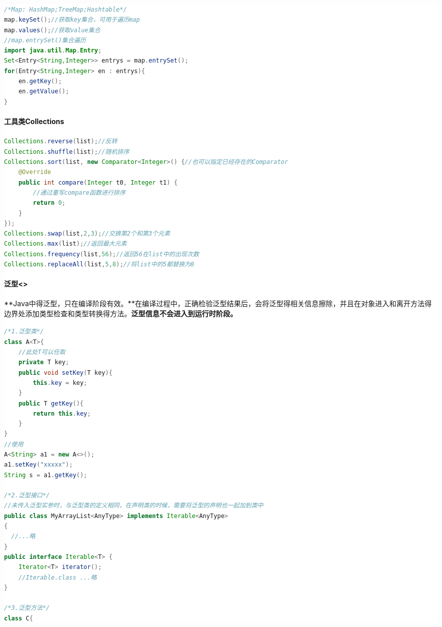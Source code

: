 ```java
/*Map: HashMap;TreeMap;Hashtable*/
map.keySet();//获取key集合，可用于遍历map
map.values();//获取value集合
//map.entrySet()集合遍历
import java.util.Map.Entry;
Set<Entry<String,Integer>> entrys = map.entrySet();
for(Entry<String,Integer> en : entrys){
    en.getKey();
    en.getValue();
}
```

#### 工具类Collections

```java
Collections.reverse(list);//反转
Collections.shuffle(list);//随机排序
Collections.sort(list, new Comparator<Integer>() {//也可以指定已经存在的Comparator
    @Override
    public int compare(Integer t0, Integer t1) {
        //通过重写compare函数进行排序
        return 0;
    }
});
Collections.swap(list,2,3);//交换第2个和第3个元素
Collections.max(list);//返回最大元素
Collections.frequency(list,56);//返回56在list中的出现次数
Collections.replaceAll(list,5,8);//将list中的5都替换为8
```

#### 泛型<>

**Java中得泛型，只在编译阶段有效。**在编译过程中，正确检验泛型结果后，会将泛型得相关信息擦除，并且在对象进入和离开方法得边界处添加类型检查和类型转换得方法。**泛型信息不会进入到运行时阶段。**

```java
/*1.泛型类*/
class A<T>{
    //此处T可以任取
    private T key;
    public void setKey(T key){
        this.key = key;
    }
    public T getKey(){
        return this.key;
    }
}
//使用
A<String> a1 = new A<>();
a1.setKey("xxxxx");
String s = a1.getKey();

/*2.泛型接口*/
//未传入泛型实参时，与泛型类的定义相同，在声明类的时候，需要将泛型的声明也一起加到类中
public class MyArrayList<AnyType> implements Iterable<AnyType>
{
  //...略
}
public interface Iterable<T> {
    Iterator<T> iterator();
    //Iterable.class ...略
}

/*3.泛型方法*/
class C{
```